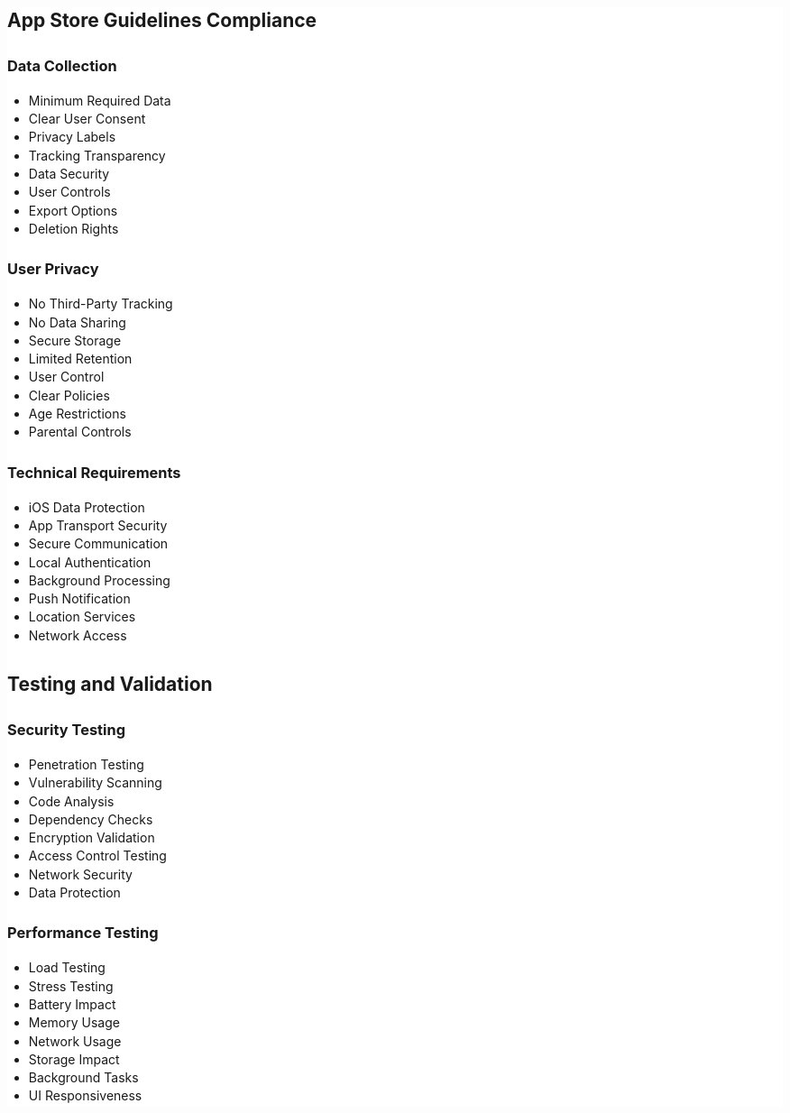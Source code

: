## App Store Guidelines Compliance

### Data Collection
- Minimum Required Data
- Clear User Consent
- Privacy Labels
- Tracking Transparency
- Data Security
- User Controls
- Export Options
- Deletion Rights

### User Privacy
- No Third-Party Tracking
- No Data Sharing
- Secure Storage
- Limited Retention
- User Control
- Clear Policies
- Age Restrictions
- Parental Controls

### Technical Requirements
- iOS Data Protection
- App Transport Security
- Secure Communication
- Local Authentication
- Background Processing
- Push Notification
- Location Services
- Network Access

## Testing and Validation

### Security Testing
- Penetration Testing
- Vulnerability Scanning
- Code Analysis
- Dependency Checks
- Encryption Validation
- Access Control Testing
- Network Security
- Data Protection

### Performance Testing
- Load Testing
- Stress Testing
- Battery Impact
- Memory Usage
- Network Usage
- Storage Impact
- Background Tasks
- UI Responsiveness
